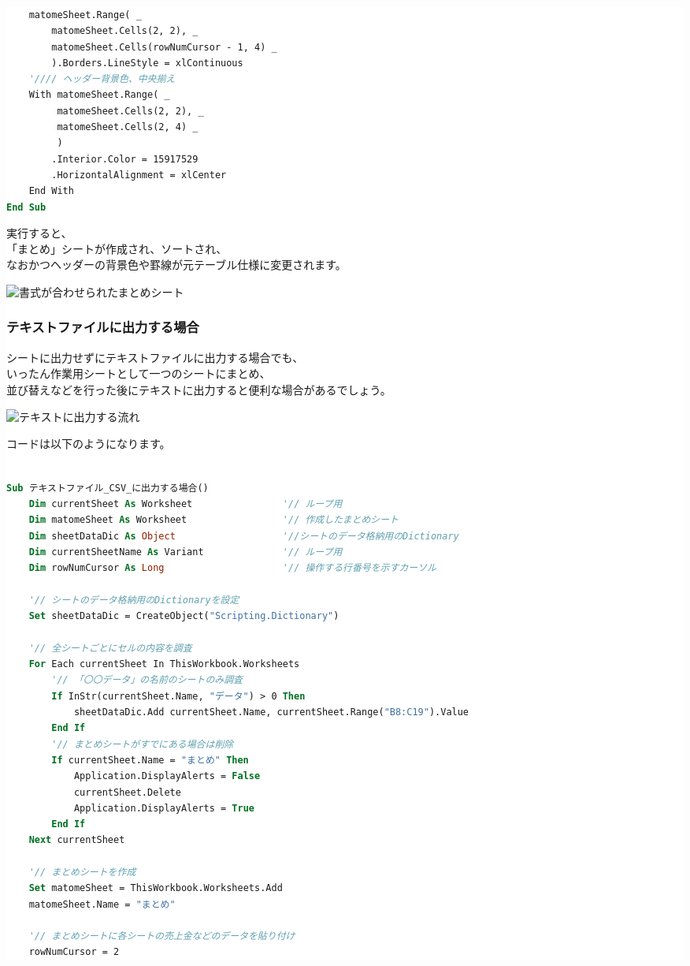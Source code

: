 ```vb
    matomeSheet.Range( _
        matomeSheet.Cells(2, 2), _
        matomeSheet.Cells(rowNumCursor - 1, 4) _
        ).Borders.LineStyle = xlContinuous
    '//// ヘッダー背景色、中央揃え
    With matomeSheet.Range( _
         matomeSheet.Cells(2, 2), _
         matomeSheet.Cells(2, 4) _
         )
        .Interior.Color = 15917529
        .HorizontalAlignment = xlCenter
    End With
End Sub

```

実行すると、  
「まとめ」シートが作成され、ソートされ、  
なおかつヘッダーの背景色や罫線が元テーブル仕様に変更されます。

![書式が合わせられたまとめシート](https://res.cloudinary.com/ddxhi1rnh/image/upload/v1642259174/learnerBlog/vba-question-012-aggregate-wss-content/%E3%82%B9%E3%82%AF%E3%83%AA%E3%83%BC%E3%83%B3%E3%82%B7%E3%83%A7%E3%83%83%E3%83%88_2022-01-15_233308_s8ii4v.png)

### テキストファイルに出力する場合

シートに出力せずにテキストファイルに出力する場合でも、  
いったん作業用シートとして一つのシートにまとめ、  
並び替えなどを行った後にテキストに出力すると便利な場合があるでしょう。

![テキストに出力する流れ](https://res.cloudinary.com/ddxhi1rnh/image/upload/v1642259173/learnerBlog/vba-question-012-aggregate-wss-content/aggregate-wss-content3_kglhkg.png)

コードは以下のようになります。

```vb

Sub テキストファイル_CSV_に出力する場合()
    Dim currentSheet As Worksheet                '// ループ用
    Dim matomeSheet As Worksheet                 '// 作成したまとめシート
    Dim sheetDataDic As Object                   '//シートのデータ格納用のDictionary
    Dim currentSheetName As Variant              '// ループ用
    Dim rowNumCursor As Long                     '// 操作する行番号を示すカーソル
    
    '// シートのデータ格納用のDictionaryを設定
    Set sheetDataDic = CreateObject("Scripting.Dictionary")
    
    '// 全シートごとにセルの内容を調査
    For Each currentSheet In ThisWorkbook.Worksheets
        '// 「〇〇データ」の名前のシートのみ調査
        If InStr(currentSheet.Name, "データ") > 0 Then
            sheetDataDic.Add currentSheet.Name, currentSheet.Range("B8:C19").Value
        End If
        '// まとめシートがすでにある場合は削除
        If currentSheet.Name = "まとめ" Then
            Application.DisplayAlerts = False
            currentSheet.Delete
            Application.DisplayAlerts = True
        End If
    Next currentSheet
    
    '// まとめシートを作成
    Set matomeSheet = ThisWorkbook.Worksheets.Add
    matomeSheet.Name = "まとめ"
    
    '// まとめシートに各シートの売上金などのデータを貼り付け
    rowNumCursor = 2
```
